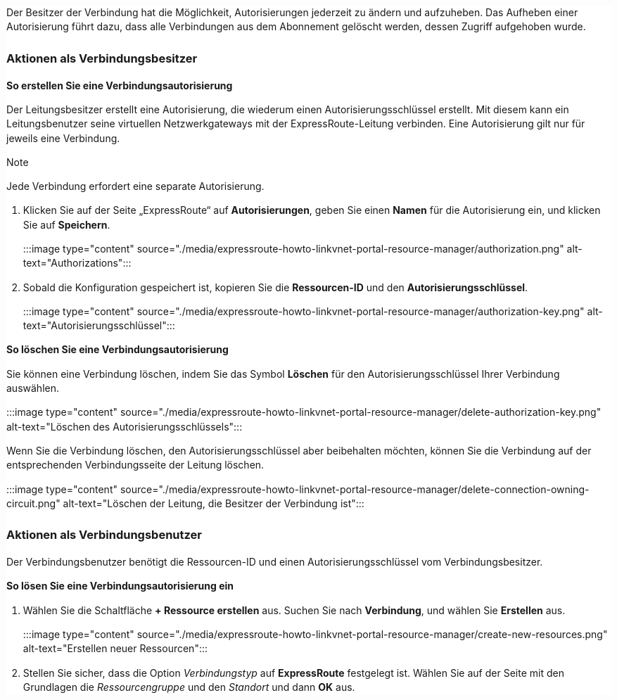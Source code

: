 Der Besitzer der Verbindung hat die Möglichkeit, Autorisierungen jederzeit zu ändern und aufzuheben. Das Aufheben einer Autorisierung führt dazu, dass alle Verbindungen aus dem Abonnement gelöscht werden, dessen Zugriff aufgehoben wurde.

### <a name="circuit-owner-operations"></a>Aktionen als Verbindungsbesitzer

**So erstellen Sie eine Verbindungsautorisierung**

Der Leitungsbesitzer erstellt eine Autorisierung, die wiederum einen Autorisierungsschlüssel erstellt. Mit diesem kann ein Leitungsbenutzer seine virtuellen Netzwerkgateways mit der ExpressRoute-Leitung verbinden. Eine Autorisierung gilt nur für jeweils eine Verbindung.

> [!NOTE]
> Jede Verbindung erfordert eine separate Autorisierung.
>

1. Klicken Sie auf der Seite „ExpressRoute“ auf **Autorisierungen**, geben Sie einen **Namen** für die Autorisierung ein, und klicken Sie auf **Speichern**.

    :::image type="content" source="./media/expressroute-howto-linkvnet-portal-resource-manager/authorization.png" alt-text="Authorizations":::

2. Sobald die Konfiguration gespeichert ist, kopieren Sie die **Ressourcen-ID** und den **Autorisierungsschlüssel**.

    :::image type="content" source="./media/expressroute-howto-linkvnet-portal-resource-manager/authorization-key.png" alt-text="Autorisierungsschlüssel":::

**So löschen Sie eine Verbindungsautorisierung**

Sie können eine Verbindung löschen, indem Sie das Symbol **Löschen** für den Autorisierungsschlüssel Ihrer Verbindung auswählen.

:::image type="content" source="./media/expressroute-howto-linkvnet-portal-resource-manager/delete-authorization-key.png" alt-text="Löschen des Autorisierungsschlüssels":::

Wenn Sie die Verbindung löschen, den Autorisierungsschlüssel aber beibehalten möchten, können Sie die Verbindung auf der entsprechenden Verbindungsseite der Leitung löschen.

:::image type="content" source="./media/expressroute-howto-linkvnet-portal-resource-manager/delete-connection-owning-circuit.png" alt-text="Löschen der Leitung, die Besitzer der Verbindung ist":::

### <a name="circuit-user-operations"></a>Aktionen als Verbindungsbenutzer

Der Verbindungsbenutzer benötigt die Ressourcen-ID und einen Autorisierungsschlüssel vom Verbindungsbesitzer.

**So lösen Sie eine Verbindungsautorisierung ein**

1. Wählen Sie die Schaltfläche **+ Ressource erstellen** aus. Suchen Sie nach **Verbindung**, und wählen Sie **Erstellen** aus.

    :::image type="content" source="./media/expressroute-howto-linkvnet-portal-resource-manager/create-new-resources.png" alt-text="Erstellen neuer Ressourcen":::

1. Stellen Sie sicher, dass die Option *Verbindungstyp* auf **ExpressRoute** festgelegt ist. Wählen Sie auf der Seite mit den Grundlagen die *Ressourcengruppe* und den *Standort* und dann **OK** aus.

